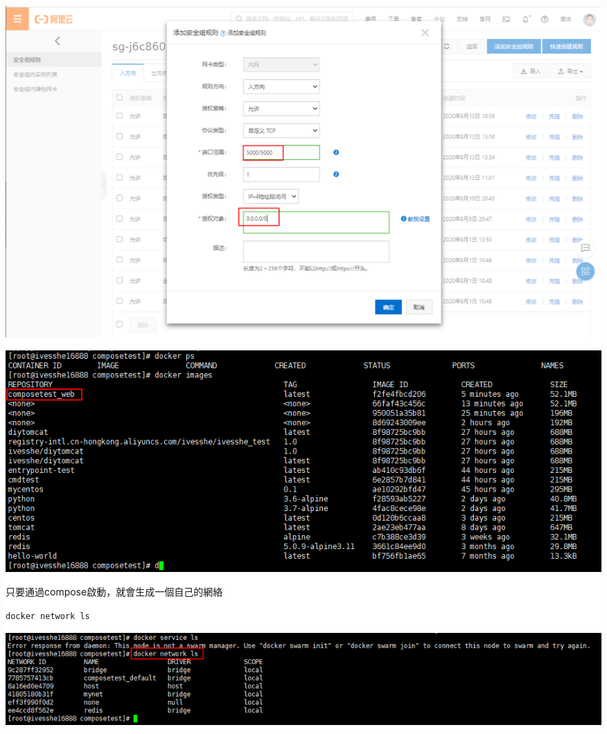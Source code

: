 ![image](./images/20200814131620.png)

![image](./images/20200814133715.png)

只要通過compose啟動，就會生成一個自己的網絡
```shell
docker network ls
```

![image](./images/20200814133954.png)
